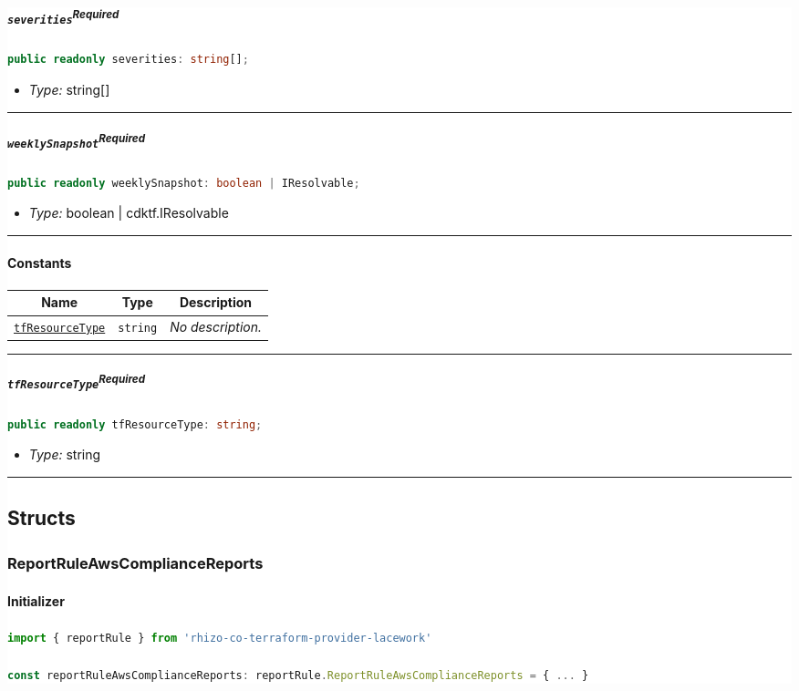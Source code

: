 ##### `severities`<sup>Required</sup> <a name="severities" id="rhizo-co-terraform-provider-lacework.reportRule.ReportRule.property.severities"></a>

```typescript
public readonly severities: string[];
```

- *Type:* string[]

---

##### `weeklySnapshot`<sup>Required</sup> <a name="weeklySnapshot" id="rhizo-co-terraform-provider-lacework.reportRule.ReportRule.property.weeklySnapshot"></a>

```typescript
public readonly weeklySnapshot: boolean | IResolvable;
```

- *Type:* boolean | cdktf.IResolvable

---

#### Constants <a name="Constants" id="Constants"></a>

| **Name** | **Type** | **Description** |
| --- | --- | --- |
| <code><a href="#rhizo-co-terraform-provider-lacework.reportRule.ReportRule.property.tfResourceType">tfResourceType</a></code> | <code>string</code> | *No description.* |

---

##### `tfResourceType`<sup>Required</sup> <a name="tfResourceType" id="rhizo-co-terraform-provider-lacework.reportRule.ReportRule.property.tfResourceType"></a>

```typescript
public readonly tfResourceType: string;
```

- *Type:* string

---

## Structs <a name="Structs" id="Structs"></a>

### ReportRuleAwsComplianceReports <a name="ReportRuleAwsComplianceReports" id="rhizo-co-terraform-provider-lacework.reportRule.ReportRuleAwsComplianceReports"></a>

#### Initializer <a name="Initializer" id="rhizo-co-terraform-provider-lacework.reportRule.ReportRuleAwsComplianceReports.Initializer"></a>

```typescript
import { reportRule } from 'rhizo-co-terraform-provider-lacework'

const reportRuleAwsComplianceReports: reportRule.ReportRuleAwsComplianceReports = { ... }
```
